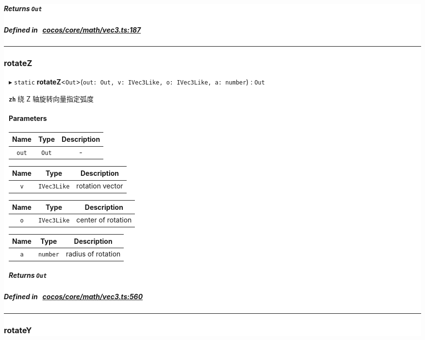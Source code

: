 

##### Returns `Out`




</div>

##### Defined in &nbsp;   [cocos/core/math/vec3.ts:187](https://github.com/cocos-creator/engine/blob/c7bf6b8a9/cocos/core/math/vec3.ts#L187)&nbsp;
___
### rotateZ
<div style="margin-left: 10px;">

▸ `static`  **rotateZ**<`Out`\>(`out: Out, v: IVec3Like, o: IVec3Like, a: number`) : `Out`




**`zh`** 绕 Z 轴旋转向量指定弧度








#### Parameters

| Name | Type | Description |
| :------: | :------: | :------: |
| `out` | `Out` | - |

| Name | Type | Description |
| :------: | :------: | :------: |
| `v` | `IVec3Like` | rotation vector  |

| Name | Type | Description |
| :------: | :------: | :------: |
| `o` | `IVec3Like` | center of rotation  |

| Name | Type | Description |
| :------: | :------: | :------: |
| `a` | `number` | radius of rotation  |



##### Returns `Out`




</div>

##### Defined in &nbsp;   [cocos/core/math/vec3.ts:560](https://github.com/cocos-creator/engine/blob/c7bf6b8a9/cocos/core/math/vec3.ts#L560)&nbsp;
___
### rotateY
<div style="margin-left: 10px;">
